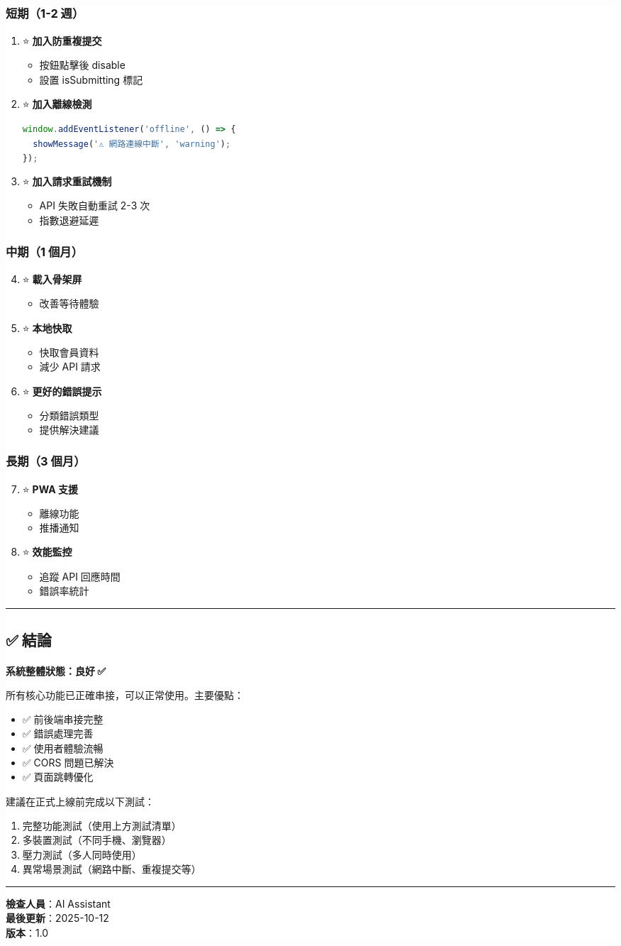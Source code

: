 ### 短期（1-2 週）
1. ⭐ **加入防重複提交**
   - 按鈕點擊後 disable
   - 設置 isSubmitting 標記

2. ⭐ **加入離線檢測**
   ```javascript
   window.addEventListener('offline', () => {
     showMessage('⚠️ 網路連線中斷', 'warning');
   });
   ```

3. ⭐ **加入請求重試機制**
   - API 失敗自動重試 2-3 次
   - 指數退避延遲

### 中期（1 個月）
4. ⭐ **載入骨架屏**
   - 改善等待體驗

5. ⭐ **本地快取**
   - 快取會員資料
   - 減少 API 請求

6. ⭐ **更好的錯誤提示**
   - 分類錯誤類型
   - 提供解決建議

### 長期（3 個月）
7. ⭐ **PWA 支援**
   - 離線功能
   - 推播通知

8. ⭐ **效能監控**
   - 追蹤 API 回應時間
   - 錯誤率統計

---

## ✅ 結論

**系統整體狀態：良好 ✅**

所有核心功能已正確串接，可以正常使用。主要優點：
- ✅ 前後端串接完整
- ✅ 錯誤處理完善
- ✅ 使用者體驗流暢
- ✅ CORS 問題已解決
- ✅ 頁面跳轉優化

建議在正式上線前完成以下測試：
1. 完整功能測試（使用上方測試清單）
2. 多裝置測試（不同手機、瀏覽器）
3. 壓力測試（多人同時使用）
4. 異常場景測試（網路中斷、重複提交等）

---

**檢查人員**：AI Assistant  
**最後更新**：2025-10-12  
**版本**：1.0

